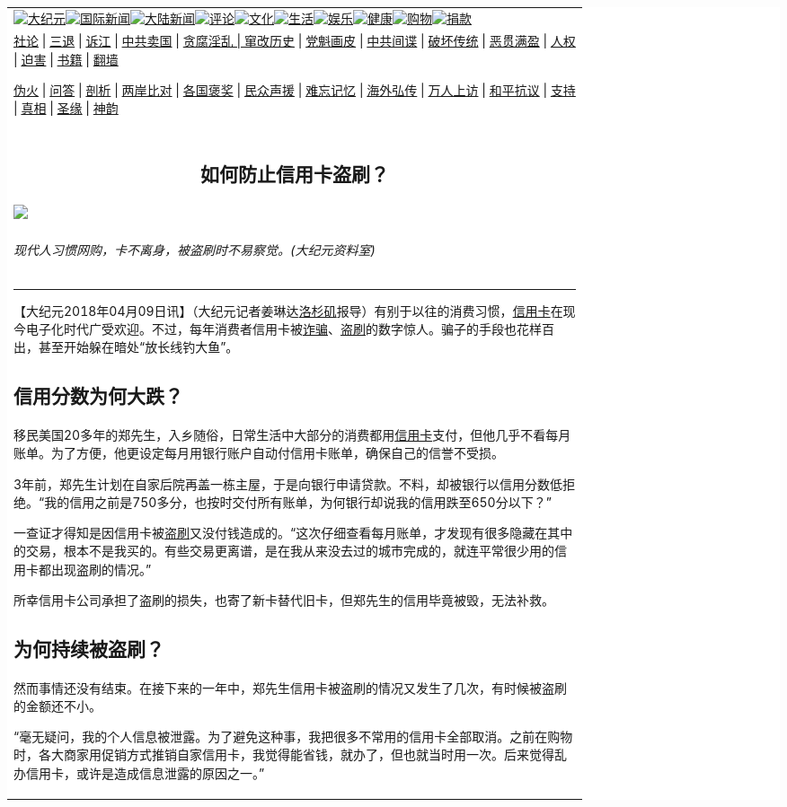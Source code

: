 <a name="1" id="1" target="_blank"></a><span id="1"></span>
<table border="0"><tr><td colspan="2" VALIGN=TOP><a href="https://github.com/clbjqp2826/djy/blob/master/gb/nsc413.md#1"><img src="https://raw.githubusercontent.com/clbjqp2826/www/master/t/djy/1.jpg" title="大纪元"></a><a href="https://github.com/clbjqp2826/djy/blob/master/gb/n24hr.md#1"><img src="https://raw.githubusercontent.com/clbjqp2826/www/master/t/djy/3.jpg" title="国际新闻"></a><a href="https://github.com/clbjqp2826/djy/blob/master/gb/nsc413.md#1"><img src="https://raw.githubusercontent.com/clbjqp2826/www/master/t/djy/4.jpg" title="大陆新闻"></a><a href="https://github.com/clbjqp2826/djy/blob/master/gb/news392.md#1"><img src="https://raw.githubusercontent.com/clbjqp2826/www/master/t/djy/5.jpg" title="评论"></a><a href="https://github.com/clbjqp2826/djy/blob/master/gb/news2007.md#1"><img src="https://raw.githubusercontent.com/clbjqp2826/www/master/t/djy/6.jpg" title="文化"></a><a href="https://github.com/clbjqp2826/djy/blob/master/gb/news2008.md#1"><img src="https://raw.githubusercontent.com/clbjqp2826/www/master/t/djy/7.jpg" title="生活"></a><a href="https://github.com/clbjqp2826/djy/blob/master/gb/ncyule.md#1"><img src="https://raw.githubusercontent.com/clbjqp2826/www/master/t/djy/8.jpg" title="娱乐"></a><a href="https://github.com/clbjqp2826/djy/blob/master/gb/nsc1002.md#1"><img src="https://raw.githubusercontent.com/clbjqp2826/www/master/t/djy/9.jpg" title="健康"><a href="https://www.youlucky.com"><img src="https://raw.githubusercontent.com/clbjqp2826/www/master/t/djy/10.jpg" title="购物"></a><a href="https://www.supportepoch.org/donation?utm_medium=epochtimes&utm_source=referral&utm_campaign=donate_button_djyhomepage"><img src="https://raw.githubusercontent.com/clbjqp2826/www/master/t/djy/12.jpg" title="捐款"></a></td></tr>
<tr><td colspan="2" VALIGN=TOP><a target="_blank" href="https://git.io/fjCRf">社论</a> | <a target="_blank" href="https://github.com/clbjqp2826/djy/blob/master/gb/nf5657.md#1">三退</a> | <a target="_blank" href="https://github.com/clbjqp2826/djy/blob/master/gb/nf6123.md#1">诉江</a> | <a target="_blank" href="https://github.com/clbjqp2826/djy/blob/master/gb/nf1176117.md#1">中共卖国</a> | <a target="_blank" href="https://github.com/clbjqp2826/djy/blob/master/gb/nf5773.md#1">贪腐淫乱 | <a target="_blank" href="https://github.com/clbjqp2826/djy/blob/master/gb/nf1176115.md#1">窜改历史</a> | <a target="_blank" href="https://github.com/clbjqp2826/djy/blob/master/gb/nf1176107.md#1">党魁画皮</a> | <a target="_blank" href="https://github.com/clbjqp2826/djy/blob/master/gb/nf1320400.md#1">中共间谍</a> | <a target="_blank" href="https://github.com/clbjqp2826/djy/blob/master/gb/nf1176114.md#1">破坏传统</a> | <a target="_blank" href="https://github.com/clbjqp2826/djy/blob/master/gb/nf5287.md#1">恶贯满盈</a> | <a target="_blank" href="https://github.com/clbjqp2826/djy/blob/master/gb/ncid278.md#1">人权</a> | <a target="_blank" href="https://github.com/clbjqp2826/djy/blob/master/gb/nf1176111.md#1">迫害</a> | <a target="_blank" href="https://github.com/clbjqp2826/djy/blob/master/gb/nf1235328.md#1">书籍</a> | <a target="_blank" href="https://github.com/clbjqp2826/www/blob/master/README.md?zsrh#1">翻墙</a></p><p><a target="_blank" href="https://github.com/clbjqp2826/djy/blob/master/gb/nf5562.md#1">伪火</a> | <a target="_blank" href="https://github.com/clbjqp2826/djy/blob/master/gb/nf4378.md#1">问答</a> | <a target="_blank" href="https://github.com/clbjqp2826/djy/blob/master/gb/nf5792.md#1">剖析</a> | <a target="_blank" href="https://github.com/clbjqp2826/djy/blob/master/gb/nf5735.md#1">两岸比对</a> | <a target="_blank" href="https://github.com/clbjqp2826/djy/blob/master/gb/nf6119.md#1">各国褒奖</a> | <a target="_blank" href="https://github.com/clbjqp2826/djy/blob/master/gb/nf6120.md#1">民众声援</a> | <a target="_blank" href="https://github.com/clbjqp2826/djy/blob/master/gb/nf1188594.md#1">难忘记忆</a> | <a target="_blank" href="https://github.com/clbjqp2826/djy/blob/master/gb/nf3180.md#1">海外弘传</a> | <a target="_blank" href="https://github.com/clbjqp2826/djy/blob/master/gb/nf5410.md#1">万人上访</a> | <a target="_blank" href="https://github.com/clbjqp2826/ntdtv/blob/master/gb/prog1530_1.md#1">和平抗议</a> | <a target="_blank" href="https://github.com/clbjqp2826/djy/blob/master/gb/nf4386.md#1">支持</a> | <a target="_blank" href="https://github.com/clbjqp2826/djy/blob/master/gb/nf4389.md#1">真相</a> | <a target="_blank" href="https://github.com/clbjqp2826/djy/blob/master/gb/nf5790.md#1">圣缘</a> | <a target="_blank" href="https://github.com/clbjqp2826/djy/blob/master/gb/nf4786.md#1">神韵</a></td></tr>
<tr><td VALIGN=TOP width="626"><h2 align=center>如何防止信用卡盗刷？</h2>
<img src="http://i.epochtimes.com/assets/uploads/2018/04/1612150156361758-600x400.jpg" />
<h6>现代人习惯网购，卡不离身，被盗刷时不易察觉。(大纪元资料室)
</h6>
<hr>
<p>【大纪元2018年04月09日讯】（大纪元记者姜琳达<a href="https://github.com/clbjqp2826/djy/blob/master/gb/tag/%E6%B4%9B%E6%9D%89%E7%9F%B6.md">洛杉矶</a>报导）有别于以往的消费习惯，<a href="https://github.com/clbjqp2826/djy/blob/master/gb/tag/%E4%BF%A1%E7%94%A8%E5%8D%A1.md">信用卡</a>在现今电子化时代广受欢迎。不过，每年消费者信用卡被<a href="https://github.com/clbjqp2826/djy/blob/master/gb/tag/%E8%AF%88%E9%AA%97.md">诈骗</a>、<a href="https://github.com/clbjqp2826/djy/blob/master/gb/tag/%E7%9B%97%E5%88%B7.md">盗刷</a>的数字惊人。骗子的手段也花样百出，甚至开始躲在暗处“放长线钓大鱼”。</p>
<h2>信用分数为何大跌？</h2>
<p>移民美国20多年的郑先生，入乡随俗，日常生活中大部分的消费都用<a href="https://github.com/clbjqp2826/djy/blob/master/gb/tag/%E4%BF%A1%E7%94%A8%E5%8D%A1.md">信用卡</a>支付，但他几乎不看每月账单。为了方便，他更设定每月用银行账户自动付信用卡账单，确保自己的信誉不受损。</p>
<p>3年前，郑先生计划在自家后院再盖一栋主屋，于是向银行申请贷款。不料，却被银行以信用分数低拒绝。“我的信用之前是750多分，也按时交付所有账单，为何银行却说我的信用跌至650分以下？”</p>
<p>一查证才得知是因信用卡被<a href="https://github.com/clbjqp2826/djy/blob/master/gb/tag/%E7%9B%97%E5%88%B7.md">盗刷</a>又没付钱造成的。“这次仔细查看每月账单，才发现有很多隐藏在其中的交易，根本不是我买的。有些交易更离谱，是在我从来没去过的城市完成的，就连平常很少用的信用卡都出现盗刷的情况。”</p>
<p>所幸信用卡公司承担了盗刷的损失，也寄了新卡替代旧卡，但郑先生的信用毕竟被毁，无法补救。</p>
<h2>为何持续被盗刷？</h2>
<p>然而事情还没有结束。在接下来的一年中，郑先生信用卡被盗刷的情况又发生了几次，有时候被盗刷的金额还不小。</p>
<p>“毫无疑问，我的个人信息被泄露。为了避免这种事，我把很多不常用的信用卡全部取消。之前在购物时，各大商家用促销方式推销自家信用卡，我觉得能省钱，就办了，但也就当时用一次。后来觉得乱办信用卡，或许是造成信息泄露的原因之一。”</p>